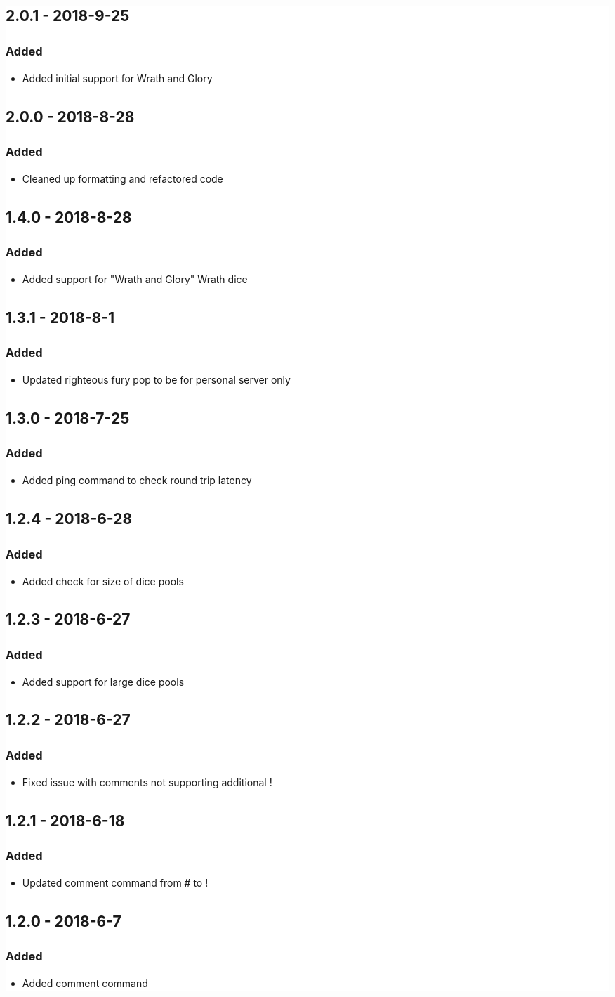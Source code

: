 ## 2.0.1 - 2018-9-25
### Added
- Added initial support for Wrath and Glory

## 2.0.0 - 2018-8-28
### Added
- Cleaned up formatting and refactored code

## 1.4.0 - 2018-8-28
### Added
- Added support for "Wrath and Glory" Wrath dice

## 1.3.1 - 2018-8-1
### Added
- Updated righteous fury pop to be for personal server only

## 1.3.0 - 2018-7-25
### Added
- Added ping command to check round trip latency

## 1.2.4 - 2018-6-28
### Added
- Added check for size of dice pools

## 1.2.3 - 2018-6-27
### Added
- Added support for large dice pools

## 1.2.2 - 2018-6-27
### Added
- Fixed issue with comments not supporting additional !

## 1.2.1 - 2018-6-18
### Added
- Updated comment command from # to !

## 1.2.0 - 2018-6-7
### Added
- Added comment command
